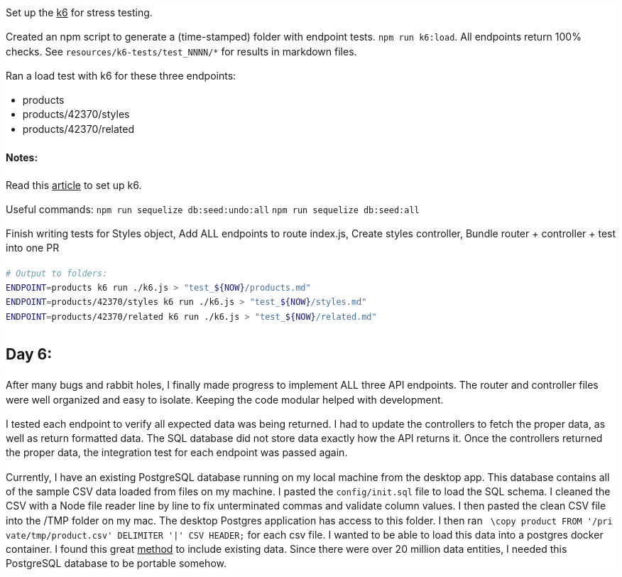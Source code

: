 
Set up the [k6](https://k6.io/) for stress testing.


Created an npm script to generate a (time-stamped) folder with endpoint tests. `npm run k6:load`. All endpoints return 100% checks. See `resources/k6-tests/test_NNNN/*` for results in markdown files.


Ran a load test with k6 for these three endpoints:
 -  products
-  products/42370/styles
-  products/42370/related


#### Notes:
Read this [article](https://medium.com/codeinsights/how-to-load-test-your-node-js-app-using-k6-74d7339bc787) to set up k6.


Useful commands:
`npm run sequelize db:seed:undo:all`
`npm run sequelize db:seed:all`


Finish writing tests for Styles object, Add ALL endpoints to route index.js, Create styles controller, Bundle router + controller + test into one PR


```sh
# Output to folders:
ENDPOINT=products k6 run ./k6.js > "test_${NOW}/products.md"
ENDPOINT=products/42370/styles k6 run ./k6.js > "test_${NOW}/styles.md"
ENDPOINT=products/42370/related k6 run ./k6.js > "test_${NOW}/related.md"
```

## Day 6:
After many bugs and rabbit holes, I finally made progress to implement ALL three API endpoints. The router and controller files were well organized and easy to isolate. Keeping the code modular helped with development.


I tested each endpoint to verify all expected data was being returned. I had to update the controllers to fetch the proper data, as well as return formatted data. The SQL database did not store data exactly how the API returns it. Once the controllers returned the proper data, the integration test for each endpoint was passed again.

Currently, I have an existing PostgreSQL database running on my local machine from the desktop app. This database contains all of the sample CSV data loaded from files on my machine. I pasted the `config/init.sql` file to load the SQL schema. I cleaned the CSV with a Node file reader line by line to fix unterminated commas and validate column values. I then pasted the clean CSV file into the /TMP folder on my mac. The desktop Postgres application has access to this folder. I then ran ` \copy product FROM '/private/tmp/product.csv' DELIMITER '|' CSV HEADER;` for each csv file.
I wanted to be able to load this data into a postgres docker container. I found this great [method](https://stackoverflow.com/questions/35679995/how-to-use-a-postgresql-container-with-existing-data) to include existing data. Since there were over 20 million data entities, I needed this PostgreSQL database to be portable somehow.

